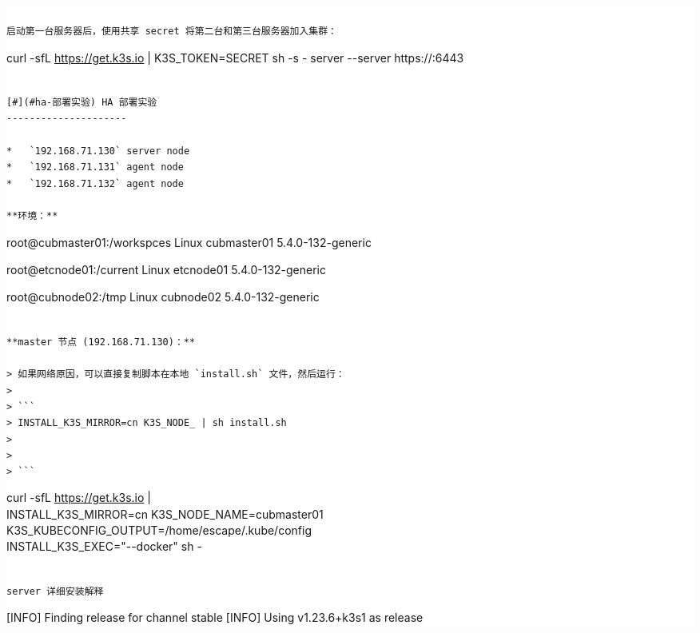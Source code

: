 
```

启动第一台服务器后，使用共享 secret 将第二台和第三台服务器加入集群：

```
curl -sfL https://get.k3s.io | K3S_TOKEN=SECRET sh -s - server --server https://<ip or hostname of server1>:6443


```

[#](#ha-部署实验) HA 部署实验
---------------------

*   `192.168.71.130` server node
*   `192.168.71.131` agent node
*   `192.168.71.132` agent node

**环境：**

```
root@cubmaster01:/workspces
Linux cubmaster01 5.4.0-132-generic 

root@etcnode01:/current
Linux etcnode01 5.4.0-132-generic 

root@cubnode02:/tmp
Linux cubnode02 5.4.0-132-generic 


```

**master 节点 (192.168.71.130)：**

> 如果网络原因，可以直接复制脚本在本地 `install.sh` 文件，然后运行：
> 
> ```
> INSTALL_K3S_MIRROR=cn K3S_NODE_ | sh install.sh 
> 
> 
> ```

```
curl -sfL https://get.k3s.io  | \
    INSTALL_K3S_MIRROR=cn K3S_NODE_NAME=cubmaster01 \
    K3S_KUBECONFIG_OUTPUT=/home/escape/.kube/config \
    INSTALL_K3S_EXEC="--docker" sh -


```

server 详细安装解释

```
[INFO]  Finding release for channel stable
[INFO]  Using v1.23.6+k3s1 as release
